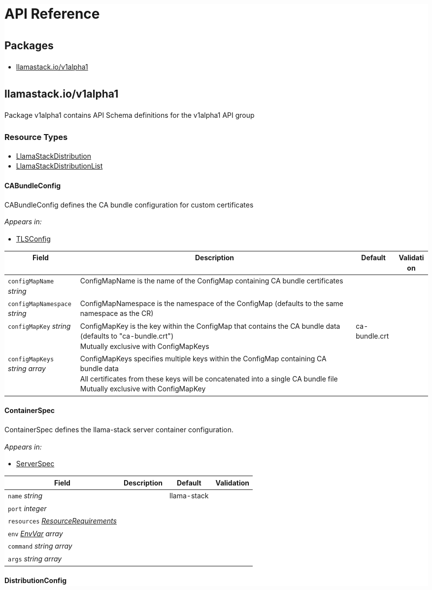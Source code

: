 # API Reference

## Packages
- [llamastack.io/v1alpha1](#llamastackiov1alpha1)

## llamastack.io/v1alpha1

Package v1alpha1 contains API Schema definitions for the  v1alpha1 API group

### Resource Types
- [LlamaStackDistribution](#llamastackdistribution)
- [LlamaStackDistributionList](#llamastackdistributionlist)

#### CABundleConfig

CABundleConfig defines the CA bundle configuration for custom certificates

_Appears in:_
- [TLSConfig](#tlsconfig)

| Field | Description | Default | Validation |
| --- | --- | --- | --- |
| `configMapName` _string_ | ConfigMapName is the name of the ConfigMap containing CA bundle certificates |  |  |
| `configMapNamespace` _string_ | ConfigMapNamespace is the namespace of the ConfigMap (defaults to the same namespace as the CR) |  |  |
| `configMapKey` _string_ | ConfigMapKey is the key within the ConfigMap that contains the CA bundle data (defaults to "ca-bundle.crt")<br />Mutually exclusive with ConfigMapKeys | ca-bundle.crt |  |
| `configMapKeys` _string array_ | ConfigMapKeys specifies multiple keys within the ConfigMap containing CA bundle data<br />All certificates from these keys will be concatenated into a single CA bundle file<br />Mutually exclusive with ConfigMapKey |  |  |

#### ContainerSpec

ContainerSpec defines the llama-stack server container configuration.

_Appears in:_
- [ServerSpec](#serverspec)

| Field | Description | Default | Validation |
| --- | --- | --- | --- |
| `name` _string_ |  | llama-stack |  |
| `port` _integer_ |  |  |  |
| `resources` _[ResourceRequirements](https://kubernetes.io/docs/reference/generated/kubernetes-api/v1.31/#resourcerequirements-v1-core)_ |  |  |  |
| `env` _[EnvVar](https://kubernetes.io/docs/reference/generated/kubernetes-api/v1.31/#envvar-v1-core) array_ |  |  |  |
| `command` _string array_ |  |  |  |
| `args` _string array_ |  |  |  |

#### DistributionConfig
